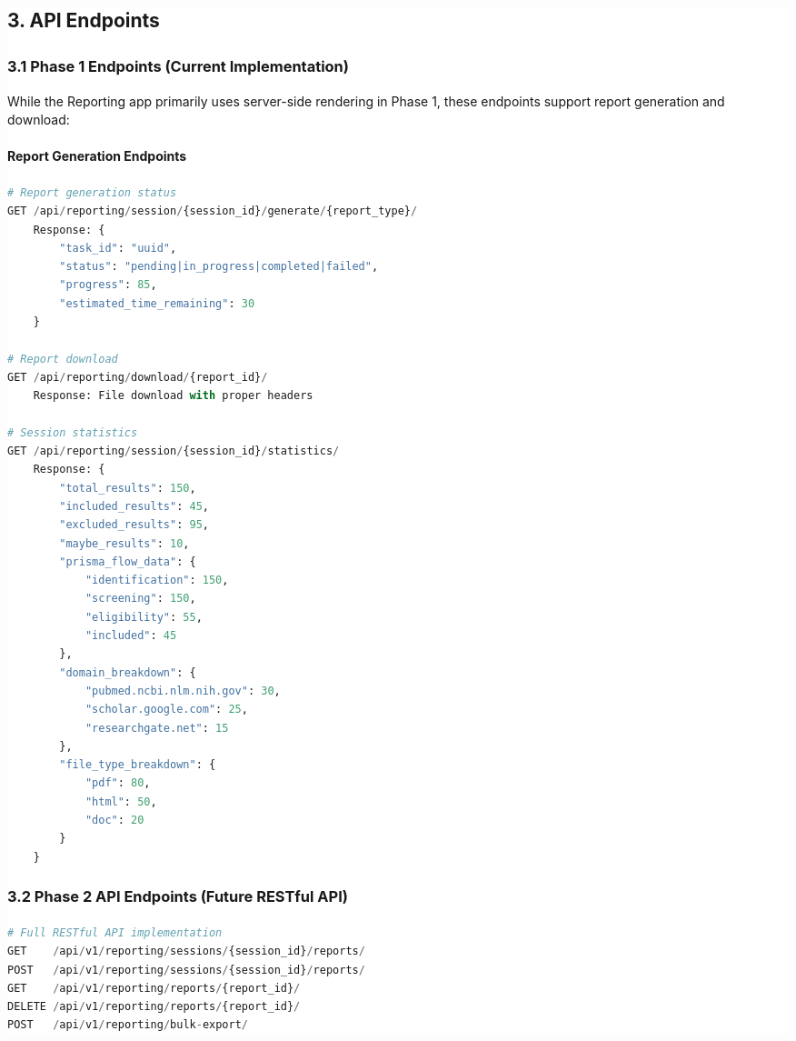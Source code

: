 
## 3. API Endpoints

### 3.1 Phase 1 Endpoints (Current Implementation)
While the Reporting app primarily uses server-side rendering in Phase 1, these endpoints support report generation and download:

#### Report Generation Endpoints
```python
# Report generation status
GET /api/reporting/session/{session_id}/generate/{report_type}/
    Response: {
        "task_id": "uuid",
        "status": "pending|in_progress|completed|failed",
        "progress": 85,
        "estimated_time_remaining": 30
    }

# Report download
GET /api/reporting/download/{report_id}/
    Response: File download with proper headers

# Session statistics
GET /api/reporting/session/{session_id}/statistics/
    Response: {
        "total_results": 150,
        "included_results": 45,
        "excluded_results": 95,
        "maybe_results": 10,
        "prisma_flow_data": {
            "identification": 150,
            "screening": 150,
            "eligibility": 55,
            "included": 45
        },
        "domain_breakdown": {
            "pubmed.ncbi.nlm.nih.gov": 30,
            "scholar.google.com": 25,
            "researchgate.net": 15
        },
        "file_type_breakdown": {
            "pdf": 80,
            "html": 50,
            "doc": 20
        }
    }
```

### 3.2 Phase 2 API Endpoints (Future RESTful API)
```python
# Full RESTful API implementation
GET    /api/v1/reporting/sessions/{session_id}/reports/
POST   /api/v1/reporting/sessions/{session_id}/reports/
GET    /api/v1/reporting/reports/{report_id}/
DELETE /api/v1/reporting/reports/{report_id}/
POST   /api/v1/reporting/bulk-export/
```
